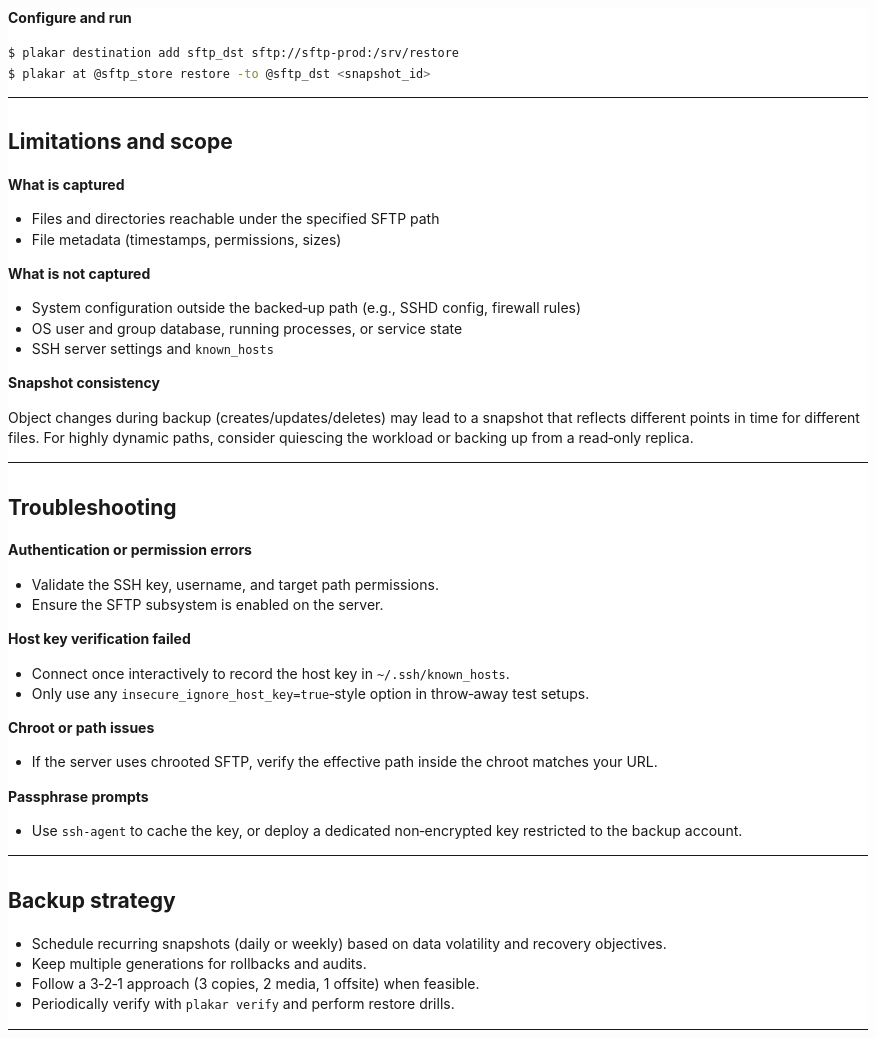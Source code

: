 **Configure and run**

```bash
$ plakar destination add sftp_dst sftp://sftp-prod:/srv/restore
$ plakar at @sftp_store restore -to @sftp_dst <snapshot_id>
```

---

## Limitations and scope

**What is captured**

* Files and directories reachable under the specified SFTP path
* File metadata (timestamps, permissions, sizes)

**What is not captured**

* System configuration outside the backed‑up path (e.g., SSHD config, firewall rules)
* OS user and group database, running processes, or service state
* SSH server settings and `known_hosts`

**Snapshot consistency**

Object changes during backup (creates/updates/deletes) may lead to a snapshot that reflects different points in time for different files. For highly dynamic paths, consider quiescing the workload or backing up from a read‑only replica.

---

## Troubleshooting

**Authentication or permission errors**

* Validate the SSH key, username, and target path permissions.
* Ensure the SFTP subsystem is enabled on the server.

**Host key verification failed**

* Connect once interactively to record the host key in `~/.ssh/known_hosts`.
* Only use any `insecure_ignore_host_key=true`‑style option in throw‑away test setups.

**Chroot or path issues**

* If the server uses chrooted SFTP, verify the effective path inside the chroot matches your URL.

**Passphrase prompts**

* Use `ssh-agent` to cache the key, or deploy a dedicated non‑encrypted key restricted to the backup account.

---

## Backup strategy

* Schedule recurring snapshots (daily or weekly) based on data volatility and recovery objectives.
* Keep multiple generations for rollbacks and audits.
* Follow a 3‑2‑1 approach (3 copies, 2 media, 1 offsite) when feasible.
* Periodically verify with `plakar verify` and perform restore drills.

---